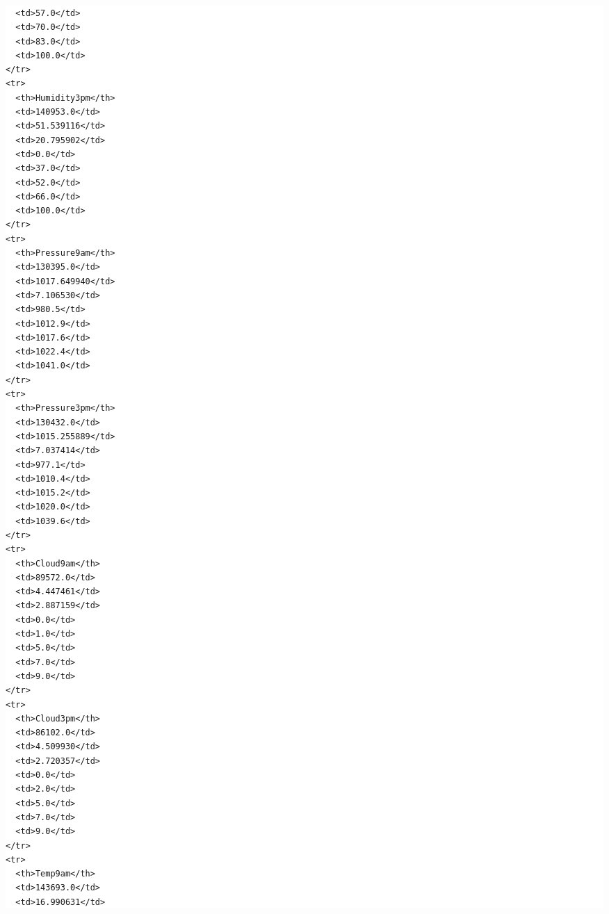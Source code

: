       <td>57.0</td>
      <td>70.0</td>
      <td>83.0</td>
      <td>100.0</td>
    </tr>
    <tr>
      <th>Humidity3pm</th>
      <td>140953.0</td>
      <td>51.539116</td>
      <td>20.795902</td>
      <td>0.0</td>
      <td>37.0</td>
      <td>52.0</td>
      <td>66.0</td>
      <td>100.0</td>
    </tr>
    <tr>
      <th>Pressure9am</th>
      <td>130395.0</td>
      <td>1017.649940</td>
      <td>7.106530</td>
      <td>980.5</td>
      <td>1012.9</td>
      <td>1017.6</td>
      <td>1022.4</td>
      <td>1041.0</td>
    </tr>
    <tr>
      <th>Pressure3pm</th>
      <td>130432.0</td>
      <td>1015.255889</td>
      <td>7.037414</td>
      <td>977.1</td>
      <td>1010.4</td>
      <td>1015.2</td>
      <td>1020.0</td>
      <td>1039.6</td>
    </tr>
    <tr>
      <th>Cloud9am</th>
      <td>89572.0</td>
      <td>4.447461</td>
      <td>2.887159</td>
      <td>0.0</td>
      <td>1.0</td>
      <td>5.0</td>
      <td>7.0</td>
      <td>9.0</td>
    </tr>
    <tr>
      <th>Cloud3pm</th>
      <td>86102.0</td>
      <td>4.509930</td>
      <td>2.720357</td>
      <td>0.0</td>
      <td>2.0</td>
      <td>5.0</td>
      <td>7.0</td>
      <td>9.0</td>
    </tr>
    <tr>
      <th>Temp9am</th>
      <td>143693.0</td>
      <td>16.990631</td>